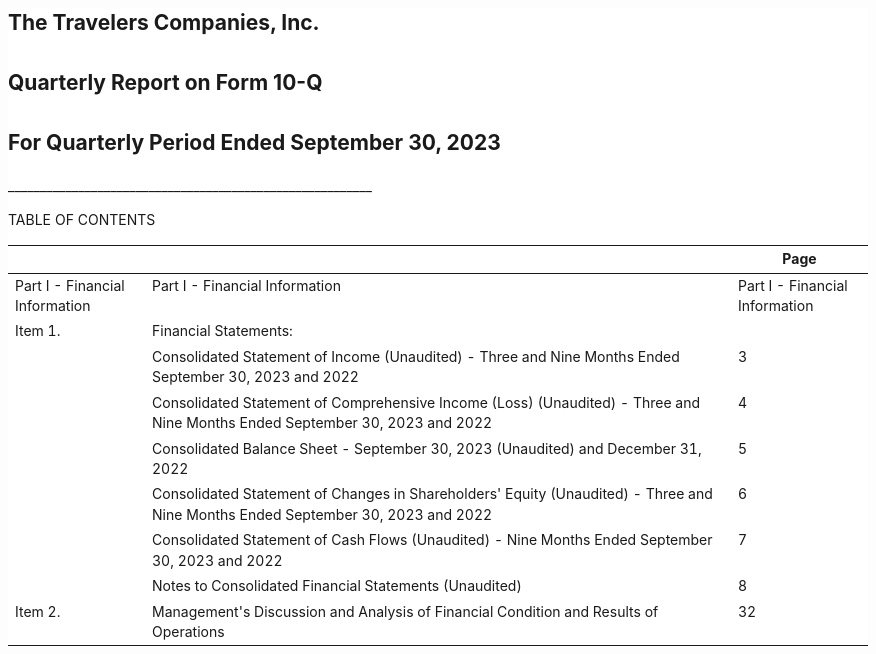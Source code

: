 <h2>The Travelers Companies, Inc.</h2>
<h2>Quarterly Report on Form 10-Q</h2>
<h2>For Quarterly Period Ended September 30, 2023</h2>
<p>_________________________________________________________</p>
<p>TABLE OF CONTENTS</p>
<table>
<thead>
<tr>
<th></th>
<th></th>
<th>Page</th>
</tr>
</thead>
<tbody>
<tr>
<td>Part I - Financial Information</td>
<td>Part I - Financial Information</td>
<td>Part I - Financial Information</td>
</tr>
<tr>
<td>Item 1.</td>
<td>Financial Statements:</td>
<td></td>
</tr>
<tr>
<td></td>
<td>Consolidated Statement of Income (Unaudited) - Three and Nine Months Ended September 30, 2023 and 2022</td>
<td>3</td>
</tr>
<tr>
<td></td>
<td>Consolidated Statement of Comprehensive Income (Loss) (Unaudited) - Three and Nine Months Ended September 30, 2023 and 2022</td>
<td>4</td>
</tr>
<tr>
<td></td>
<td>Consolidated Balance Sheet - September 30, 2023 (Unaudited) and December 31, 2022</td>
<td>5</td>
</tr>
<tr>
<td></td>
<td>Consolidated Statement of Changes in Shareholders' Equity (Unaudited) - Three and Nine Months Ended September 30, 2023 and 2022</td>
<td>6</td>
</tr>
<tr>
<td></td>
<td>Consolidated Statement of Cash Flows (Unaudited) - Nine Months Ended September 30, 2023 and 2022</td>
<td>7</td>
</tr>
<tr>
<td></td>
<td>Notes to Consolidated Financial Statements (Unaudited)</td>
<td>8</td>
</tr>
<tr>
<td>Item 2.</td>
<td>Management's Discussion and Analysis of Financial Condition and Results of Operations</td>
<td>32</td>
</tr>
<tr>